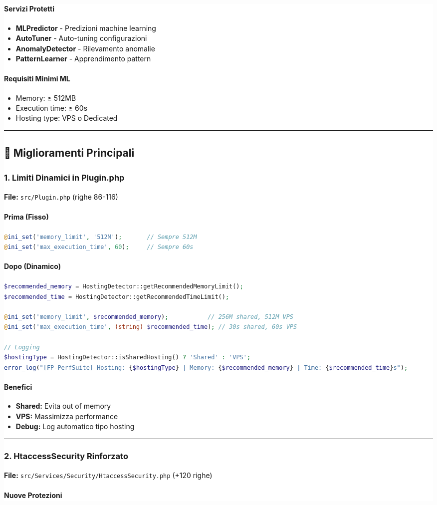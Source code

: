 #### Servizi Protetti
- **MLPredictor** - Predizioni machine learning
- **AutoTuner** - Auto-tuning configurazioni
- **AnomalyDetector** - Rilevamento anomalie
- **PatternLearner** - Apprendimento pattern

#### Requisiti Minimi ML
- Memory: ≥ 512MB
- Execution time: ≥ 60s
- Hosting type: VPS o Dedicated

---

## 🔧 Miglioramenti Principali

### 1. **Limiti Dinamici in Plugin.php**

**File:** `src/Plugin.php` (righe 86-116)

#### Prima (Fisso)
```php
@ini_set('memory_limit', '512M');       // Sempre 512M
@ini_set('max_execution_time', 60);     // Sempre 60s
```

#### Dopo (Dinamico)
```php
$recommended_memory = HostingDetector::getRecommendedMemoryLimit();
$recommended_time = HostingDetector::getRecommendedTimeLimit();

@ini_set('memory_limit', $recommended_memory);           // 256M shared, 512M VPS
@ini_set('max_execution_time', (string) $recommended_time); // 30s shared, 60s VPS

// Logging
$hostingType = HostingDetector::isSharedHosting() ? 'Shared' : 'VPS';
error_log("[FP-PerfSuite] Hosting: {$hostingType} | Memory: {$recommended_memory} | Time: {$recommended_time}s");
```

#### Benefici
- **Shared:** Evita out of memory
- **VPS:** Massimizza performance
- **Debug:** Log automatico tipo hosting

---

### 2. **HtaccessSecurity Rinforzato**

**File:** `src/Services/Security/HtaccessSecurity.php` (+120 righe)

#### Nuove Protezioni
